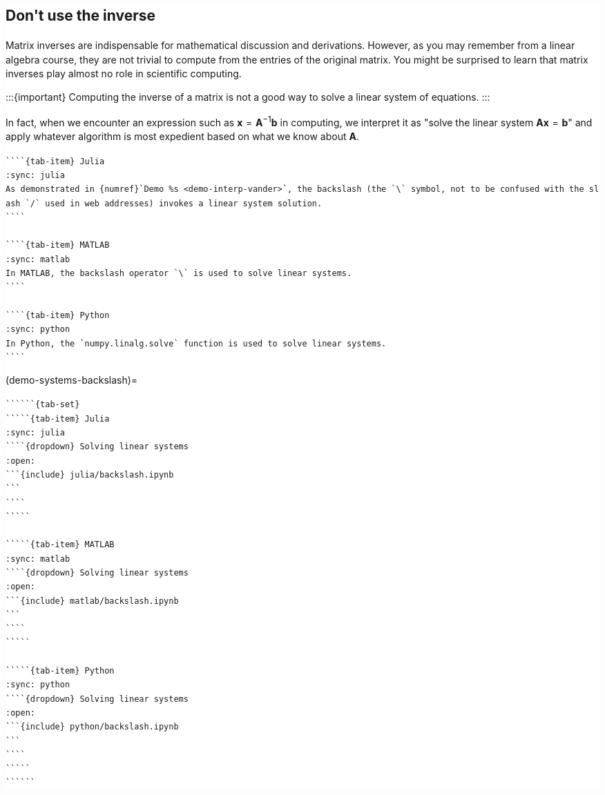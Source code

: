## Don't use the inverse

Matrix inverses are indispensable for mathematical discussion and derivations. However, as you may remember from a linear algebra course, they are not trivial to compute from the entries of the original matrix. You might be surprised to learn that matrix inverses play almost no role in scientific computing.

:::{important}
Computing the inverse of a matrix is not a good way to solve a linear system of equations.
:::

In fact, when we encounter an expression such as $\mathbf{x} = \mathbf{A}^{-1} \mathbf{b}$ in computing, we interpret it as "solve the linear system $\mathbf{A} \mathbf{x} = \mathbf{b}$" and apply whatever algorithm is most expedient based on what we know about $\mathbf{A}$.

```{index} Julia; \\
```

`````{tab-set} 
````{tab-item} Julia
:sync: julia
As demonstrated in {numref}`Demo %s <demo-interp-vander>`, the backslash (the `\` symbol, not to be confused with the slash `/` used in web addresses) invokes a linear system solution. 
```` 

````{tab-item} MATLAB
:sync: matlab
In MATLAB, the backslash operator `\` is used to solve linear systems. 
```` 

````{tab-item} Python
:sync: python
In Python, the `numpy.linalg.solve` function is used to solve linear systems. 
```` 
`````

(demo-systems-backslash)=
```````{prf:example}
``````{tab-set}
`````{tab-item} Julia
:sync: julia
````{dropdown} Solving linear systems
:open:
```{include} julia/backslash.ipynb
```
````
`````

`````{tab-item} MATLAB
:sync: matlab
````{dropdown} Solving linear systems
:open:
```{include} matlab/backslash.ipynb
```
````
`````

`````{tab-item} Python
:sync: python
````{dropdown} Solving linear systems
:open:
```{include} python/backslash.ipynb
```
````
`````
``````
```````
    